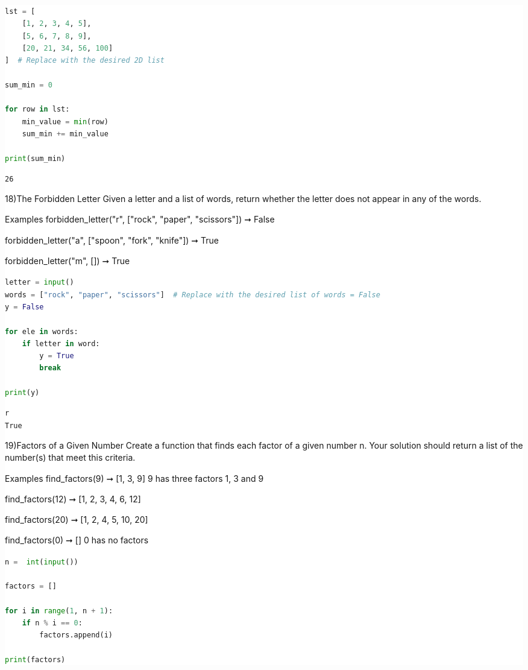 
```python
lst = [
    [1, 2, 3, 4, 5],
    [5, 6, 7, 8, 9],
    [20, 21, 34, 56, 100]
]  # Replace with the desired 2D list

sum_min = 0

for row in lst:
    min_value = min(row)
    sum_min += min_value

print(sum_min)
```

    26
    

18)The Forbidden Letter Given a letter and a list of words, return whether the letter does not appear in any of the words.

Examples forbidden_letter("r", ["rock", "paper", "scissors"]) ➞ False

forbidden_letter("a", ["spoon", "fork", "knife"]) ➞ True

forbidden_letter("m", []) ➞ True


```python
letter = input()
words = ["rock", "paper", "scissors"]  # Replace with the desired list of words = False
y = False

for ele in words:
    if letter in word:
        y = True
        break

print(y)
```

    r
    True
    

19)Factors of a Given Number Create a function that finds each factor of a given number n. Your solution should return a list of the number(s) that meet this criteria.

Examples find_factors(9) ➞ [1, 3, 9] 9 has three factors 1, 3 and 9

find_factors(12) ➞ [1, 2, 3, 4, 6, 12]

find_factors(20) ➞ [1, 2, 4, 5, 10, 20]

find_factors(0) ➞ [] 0 has no factors


```python
n =  int(input())

factors = []

for i in range(1, n + 1):
    if n % i == 0:
        factors.append(i)

print(factors)
```
